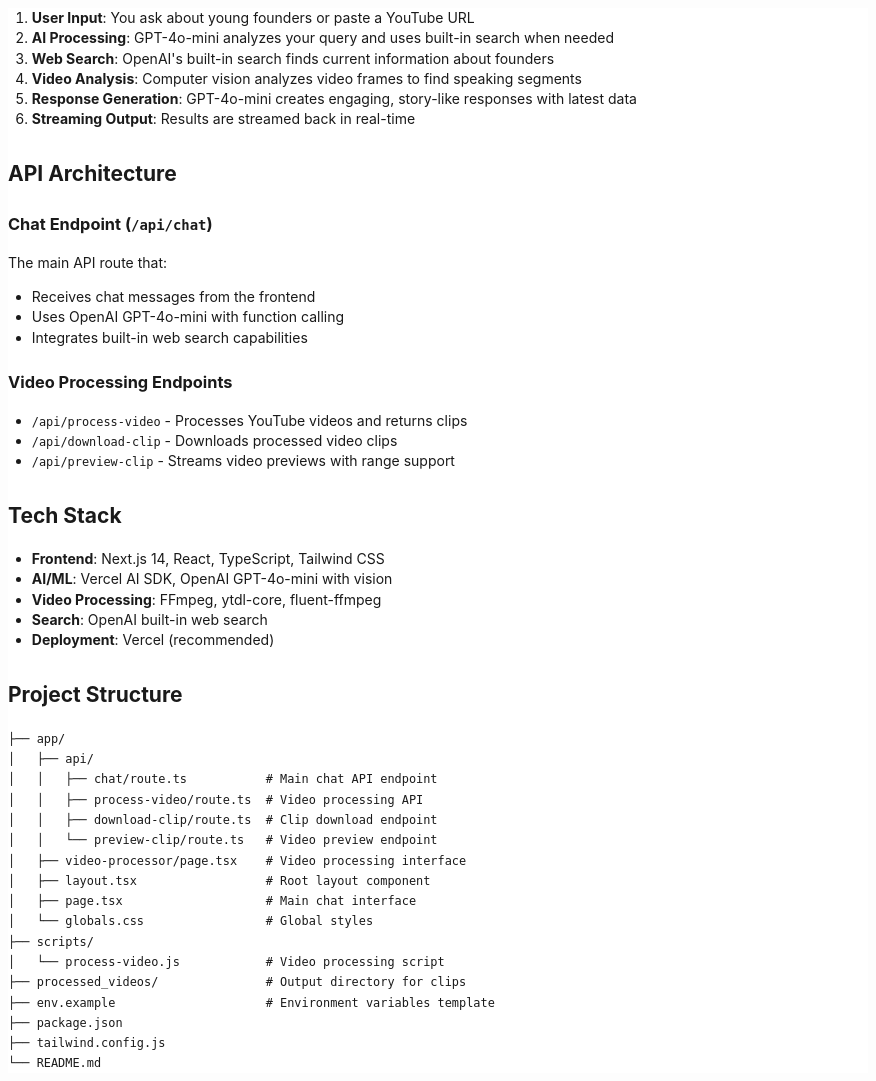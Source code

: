 1. **User Input**: You ask about young founders or paste a YouTube URL
2. **AI Processing**: GPT-4o-mini analyzes your query and uses built-in search when needed
3. **Web Search**: OpenAI's built-in search finds current information about founders
4. **Video Analysis**: Computer vision analyzes video frames to find speaking segments
5. **Response Generation**: GPT-4o-mini creates engaging, story-like responses with latest data
6. **Streaming Output**: Results are streamed back in real-time

## API Architecture

### Chat Endpoint (`/api/chat`)

The main API route that:
- Receives chat messages from the frontend
- Uses OpenAI GPT-4o-mini with function calling
- Integrates built-in web search capabilities

### Video Processing Endpoints

- `/api/process-video` - Processes YouTube videos and returns clips
- `/api/download-clip` - Downloads processed video clips  
- `/api/preview-clip` - Streams video previews with range support

## Tech Stack

- **Frontend**: Next.js 14, React, TypeScript, Tailwind CSS
- **AI/ML**: Vercel AI SDK, OpenAI GPT-4o-mini with vision
- **Video Processing**: FFmpeg, ytdl-core, fluent-ffmpeg
- **Search**: OpenAI built-in web search
- **Deployment**: Vercel (recommended)

## Project Structure

```
├── app/
│   ├── api/
│   │   ├── chat/route.ts           # Main chat API endpoint
│   │   ├── process-video/route.ts  # Video processing API
│   │   ├── download-clip/route.ts  # Clip download endpoint
│   │   └── preview-clip/route.ts   # Video preview endpoint
│   ├── video-processor/page.tsx    # Video processing interface
│   ├── layout.tsx                  # Root layout component
│   ├── page.tsx                    # Main chat interface
│   └── globals.css                 # Global styles
├── scripts/
│   └── process-video.js            # Video processing script
├── processed_videos/               # Output directory for clips
├── env.example                     # Environment variables template
├── package.json
├── tailwind.config.js
└── README.md
```
